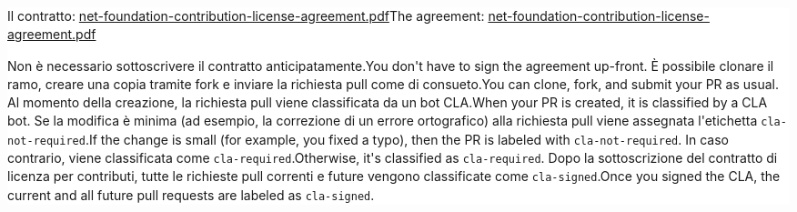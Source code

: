 <span data-ttu-id="12997-308">Il contratto: [net-foundation-contribution-license-agreement.pdf](https://github.com/dotnet/home/blob/master/guidance/net-foundation-contribution-license-agreement.pdf)</span><span class="sxs-lookup"><span data-stu-id="12997-308">The agreement: [net-foundation-contribution-license-agreement.pdf](https://github.com/dotnet/home/blob/master/guidance/net-foundation-contribution-license-agreement.pdf)</span></span>

<span data-ttu-id="12997-309">Non è necessario sottoscrivere il contratto anticipatamente.</span><span class="sxs-lookup"><span data-stu-id="12997-309">You don't have to sign the agreement up-front.</span></span> <span data-ttu-id="12997-310">È possibile clonare il ramo, creare una copia tramite fork e inviare la richiesta pull come di consueto.</span><span class="sxs-lookup"><span data-stu-id="12997-310">You can clone, fork, and submit your PR as usual.</span></span> <span data-ttu-id="12997-311">Al momento della creazione, la richiesta pull viene classificata da un bot CLA.</span><span class="sxs-lookup"><span data-stu-id="12997-311">When your PR is created, it is classified by a CLA bot.</span></span> <span data-ttu-id="12997-312">Se la modifica è minima (ad esempio, la correzione di un errore ortografico) alla richiesta pull viene assegnata l'etichetta `cla-not-required`.</span><span class="sxs-lookup"><span data-stu-id="12997-312">If the change is small (for example, you fixed a typo), then the PR is labeled with `cla-not-required`.</span></span> <span data-ttu-id="12997-313">In caso contrario, viene classificata come `cla-required`.</span><span class="sxs-lookup"><span data-stu-id="12997-313">Otherwise, it's classified as `cla-required`.</span></span> <span data-ttu-id="12997-314">Dopo la sottoscrizione del contratto di licenza per contributi, tutte le richieste pull correnti e future vengono classificate come `cla-signed`.</span><span class="sxs-lookup"><span data-stu-id="12997-314">Once you signed the CLA, the current and all future pull requests are labeled as `cla-signed`.</span></span>
